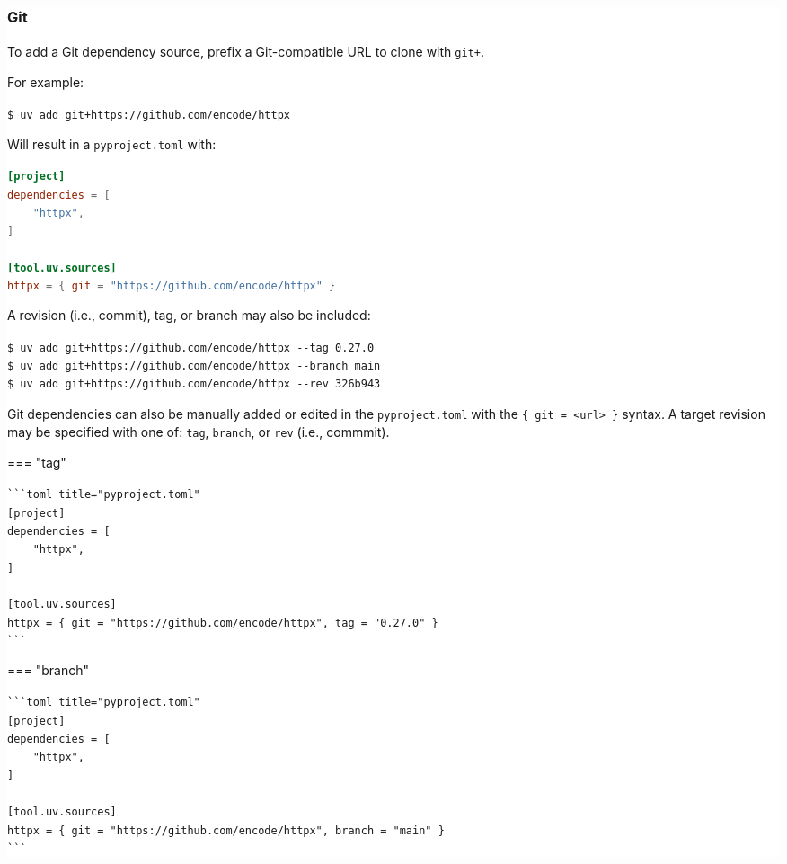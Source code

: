 ### Git

To add a Git dependency source, prefix a Git-compatible URL to clone with `git+`.

For example:

```console
$ uv add git+https://github.com/encode/httpx
```

Will result in a `pyproject.toml` with:

```toml title="pyproject.toml"
[project]
dependencies = [
    "httpx",
]

[tool.uv.sources]
httpx = { git = "https://github.com/encode/httpx" }
```

A revision (i.e., commit), tag, or branch may also be included:

```console
$ uv add git+https://github.com/encode/httpx --tag 0.27.0
$ uv add git+https://github.com/encode/httpx --branch main
$ uv add git+https://github.com/encode/httpx --rev 326b943
```

Git dependencies can also be manually added or edited in the `pyproject.toml` with the
`{ git = <url> }` syntax. A target revision may be specified with one of: `tag`, `branch`, or `rev` (i.e., commmit).

=== "tag"

    ```toml title="pyproject.toml"
    [project]
    dependencies = [
        "httpx",
    ]
    
    [tool.uv.sources]
    httpx = { git = "https://github.com/encode/httpx", tag = "0.27.0" }
    ```

=== "branch"

    ```toml title="pyproject.toml"
    [project]
    dependencies = [
        "httpx",
    ]
    
    [tool.uv.sources]
    httpx = { git = "https://github.com/encode/httpx", branch = "main" }
    ```
